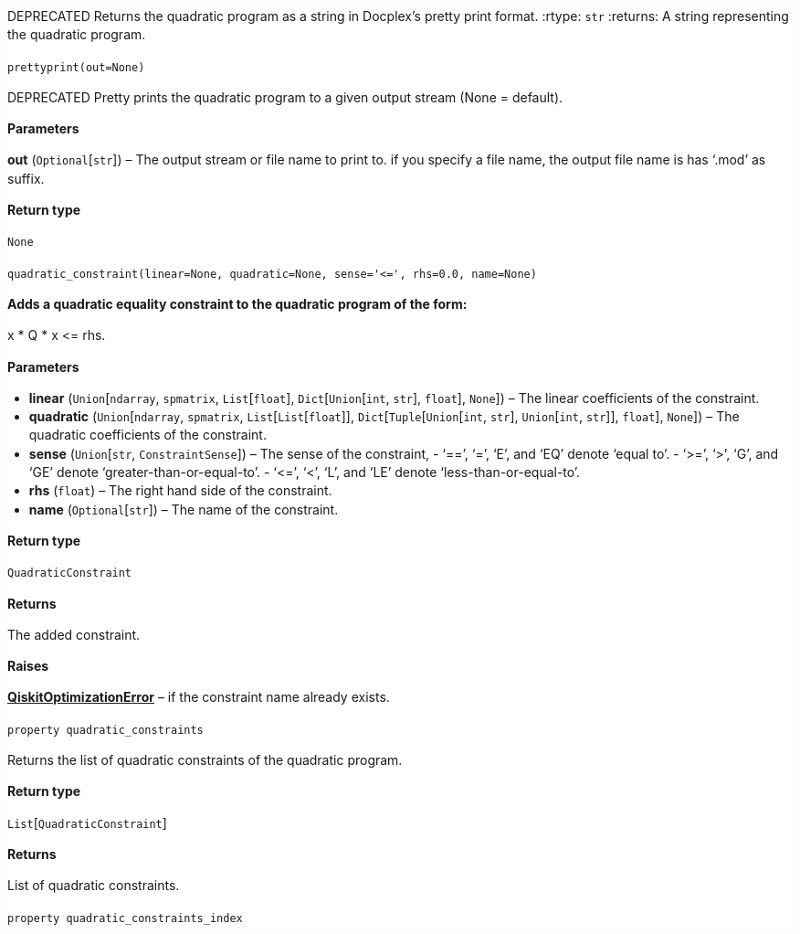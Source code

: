 DEPRECATED Returns the quadratic program as a string in Docplex’s pretty print format. :rtype: `str` :returns: A string representing the quadratic program.

`prettyprint(out=None)`

DEPRECATED Pretty prints the quadratic program to a given output stream (None = default).

**Parameters**

**out** (`Optional`\[`str`]) – The output stream or file name to print to. if you specify a file name, the output file name is has ‘.mod’ as suffix.

**Return type**

`None`

`quadratic_constraint(linear=None, quadratic=None, sense='<=', rhs=0.0, name=None)`

**Adds a quadratic equality constraint to the quadratic program of the form:**

x \* Q \* x \<= rhs.

**Parameters**

*   **linear** (`Union`\[`ndarray`, `spmatrix`, `List`\[`float`], `Dict`\[`Union`\[`int`, `str`], `float`], `None`]) – The linear coefficients of the constraint.
*   **quadratic** (`Union`\[`ndarray`, `spmatrix`, `List`\[`List`\[`float`]], `Dict`\[`Tuple`\[`Union`\[`int`, `str`], `Union`\[`int`, `str`]], `float`], `None`]) – The quadratic coefficients of the constraint.
*   **sense** (`Union`\[`str`, `ConstraintSense`]) – The sense of the constraint, - ‘==’, ‘=’, ‘E’, and ‘EQ’ denote ‘equal to’. - ‘>=’, ‘>’, ‘G’, and ‘GE’ denote ‘greater-than-or-equal-to’. - ‘\<=’, ‘\<’, ‘L’, and ‘LE’ denote ‘less-than-or-equal-to’.
*   **rhs** (`float`) – The right hand side of the constraint.
*   **name** (`Optional`\[`str`]) – The name of the constraint.

**Return type**

`QuadraticConstraint`

**Returns**

The added constraint.

**Raises**

[**QiskitOptimizationError**](qiskit.optimization.QiskitOptimizationError#qiskit.optimization.QiskitOptimizationError "qiskit.optimization.QiskitOptimizationError") – if the constraint name already exists.

`property quadratic_constraints`

Returns the list of quadratic constraints of the quadratic program.

**Return type**

`List`\[`QuadraticConstraint`]

**Returns**

List of quadratic constraints.

`property quadratic_constraints_index`
